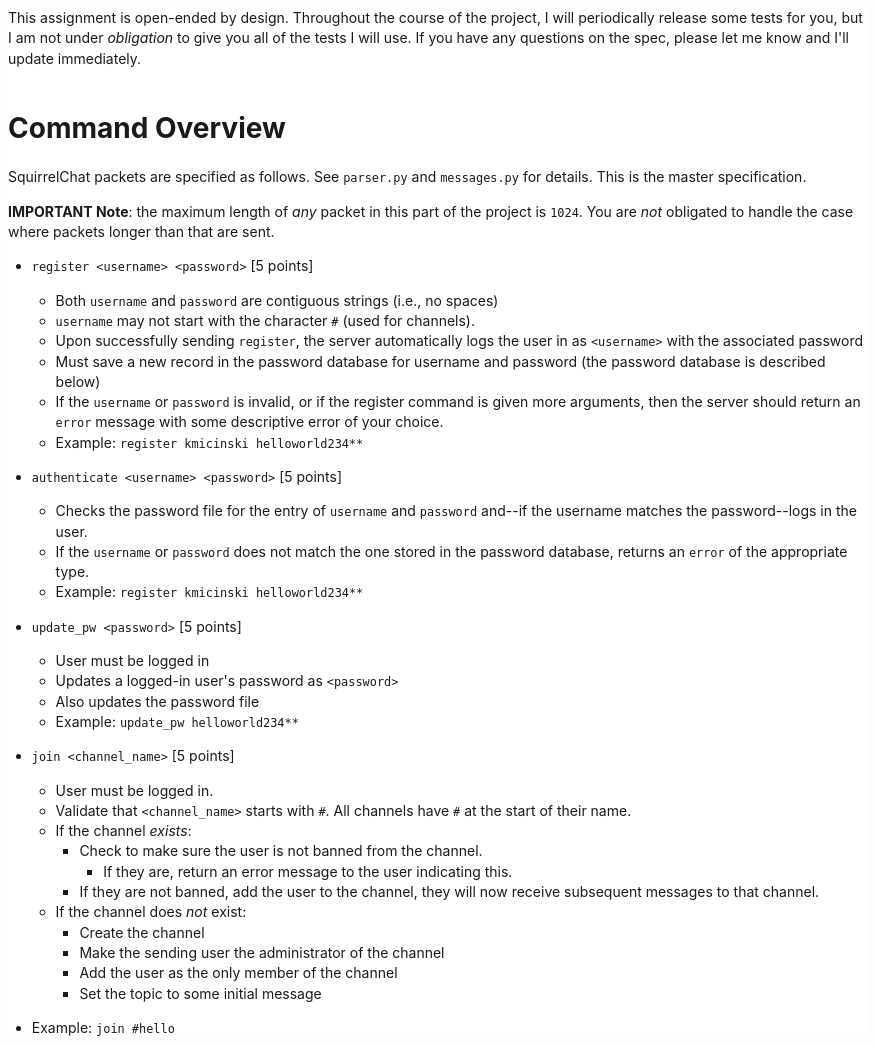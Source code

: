 This assignment is open-ended by design. Throughout the course of the
project, I will periodically release some tests for you, but I am not
under *obligation* to give you all of the tests I will use. If you
have any questions on the spec, please let me know and I'll update
immediately.

# Command Overview

SquirrelChat packets are specified as follows. See `parser.py` and
`messages.py` for details. This is the master specification.

**IMPORTANT Note**: the maximum length of *any* packet in this part of
the project is `1024`. You are *not* obligated to handle the case
where packets longer than that are sent.

- `register <username> <password>` [5 points]
  - Both `username` and `password` are contiguous strings (i.e., no spaces)
  - `username` may not start with the character `#` (used for channels).
  - Upon successfully sending `register`, the server automatically
    logs the user in as `<username>` with the associated password
  - Must save a new record in the password database for username and password (the password database is described below)
  - If the `username` or `password` is invalid, or if the register command is given more arguments, then the server should return an `error` message with some descriptive error of your choice.
  - Example: `register kmicinski helloworld234**`

- `authenticate <username> <password>` [5 points]
  - Checks the password file for the entry of `username` and `password` and--if the username matches the password--logs in the user.
  - If the `username` or `password` does not match the one stored in the password database, returns an `error` of the appropriate type.
  - Example: `register kmicinski helloworld234**`

- `update_pw <password>` [5 points]
  - User must be logged in
  - Updates a logged-in user's password as `<password>`
  - Also updates the password file
  - Example: `update_pw helloworld234**`

- `join <channel_name>` [5 points]
  - User must be logged in.
  - Validate that `<channel_name>` starts with `#`. All channels have
    `#` at the start of their name.
  - If the channel *exists*:
    - Check to make sure the user is not banned from the channel.
      - If they are, return an error message to the user indicating this.
    - If they are not banned, add the user to the channel, they will now 
      receive subsequent messages to that channel.
  - If the channel does *not* exist:
    - Create the channel
    - Make the sending user the administrator of the channel
    - Add the user as the only member of the channel
    - Set the topic to some initial message
 - Example: `join #hello`
